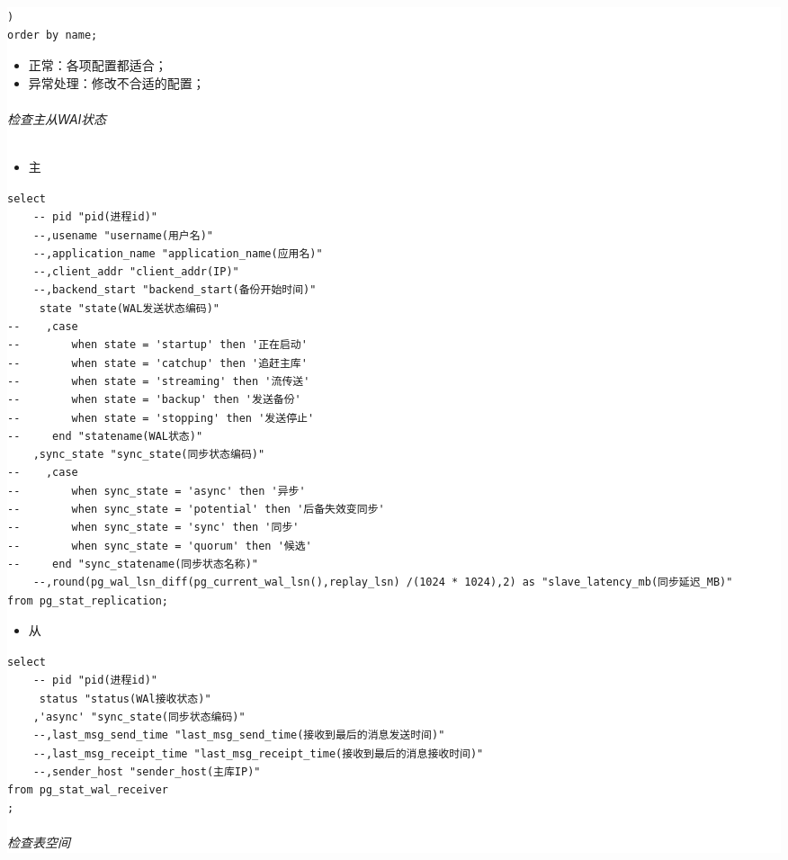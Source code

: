 ```
)
order by name;
```

- 正常：各项配置都适合；
- 异常处理：修改不合适的配置；

###### 检查主从WAl状态

- 主

```
select 
    -- pid "pid(进程id)"
    --,usename "username(用户名)"
    --,application_name "application_name(应用名)"
    --,client_addr "client_addr(IP)"
    --,backend_start "backend_start(备份开始时间)"
     state "state(WAL发送状态编码)"
--    ,case 
--        when state = 'startup' then '正在启动'
--        when state = 'catchup' then '追赶主库'
--        when state = 'streaming' then '流传送'
--        when state = 'backup' then '发送备份'
--        when state = 'stopping' then '发送停止'
--     end "statename(WAL状态)"
    ,sync_state "sync_state(同步状态编码)"
--    ,case 
--        when sync_state = 'async' then '异步'
--        when sync_state = 'potential' then '后备失效变同步'
--        when sync_state = 'sync' then '同步'
--        when sync_state = 'quorum' then '候选'
--     end "sync_statename(同步状态名称)"
    --,round(pg_wal_lsn_diff(pg_current_wal_lsn(),replay_lsn) /(1024 * 1024),2) as "slave_latency_mb(同步延迟_MB)"
from pg_stat_replication;
```

- 从

```
select 
    -- pid "pid(进程id)"
     status "status(WAl接收状态)"
    ,'async' "sync_state(同步状态编码)"
    --,last_msg_send_time "last_msg_send_time(接收到最后的消息发送时间)"
    --,last_msg_receipt_time "last_msg_receipt_time(接收到最后的消息接收时间)"
    --,sender_host "sender_host(主库IP)"
from pg_stat_wal_receiver
;
```



###### 检查表空间
